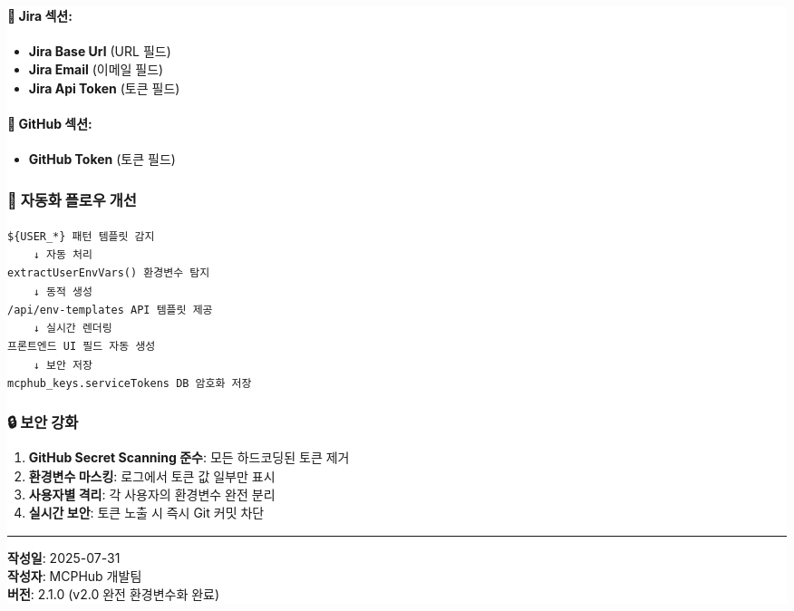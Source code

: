 #### **🎫 Jira 섹션:**
- **Jira Base Url** (URL 필드)
- **Jira Email** (이메일 필드)
- **Jira Api Token** (토큰 필드)

#### **🐙 GitHub 섹션:**
- **GitHub Token** (토큰 필드)

### 🎯 **자동화 플로우 개선**

```
${USER_*} 패턴 템플릿 감지
    ↓ 자동 처리
extractUserEnvVars() 환경변수 탐지
    ↓ 동적 생성
/api/env-templates API 템플릿 제공
    ↓ 실시간 렌더링
프론트엔드 UI 필드 자동 생성
    ↓ 보안 저장
mcphub_keys.serviceTokens DB 암호화 저장
```

### 🔒 **보안 강화**

1. **GitHub Secret Scanning 준수**: 모든 하드코딩된 토큰 제거
2. **환경변수 마스킹**: 로그에서 토큰 값 일부만 표시
3. **사용자별 격리**: 각 사용자의 환경변수 완전 분리
4. **실시간 보안**: 토큰 노출 시 즉시 Git 커밋 차단

---

**작성일**: 2025-07-31  
**작성자**: MCPHub 개발팀  
**버전**: 2.1.0 (v2.0 완전 환경변수화 완료) 